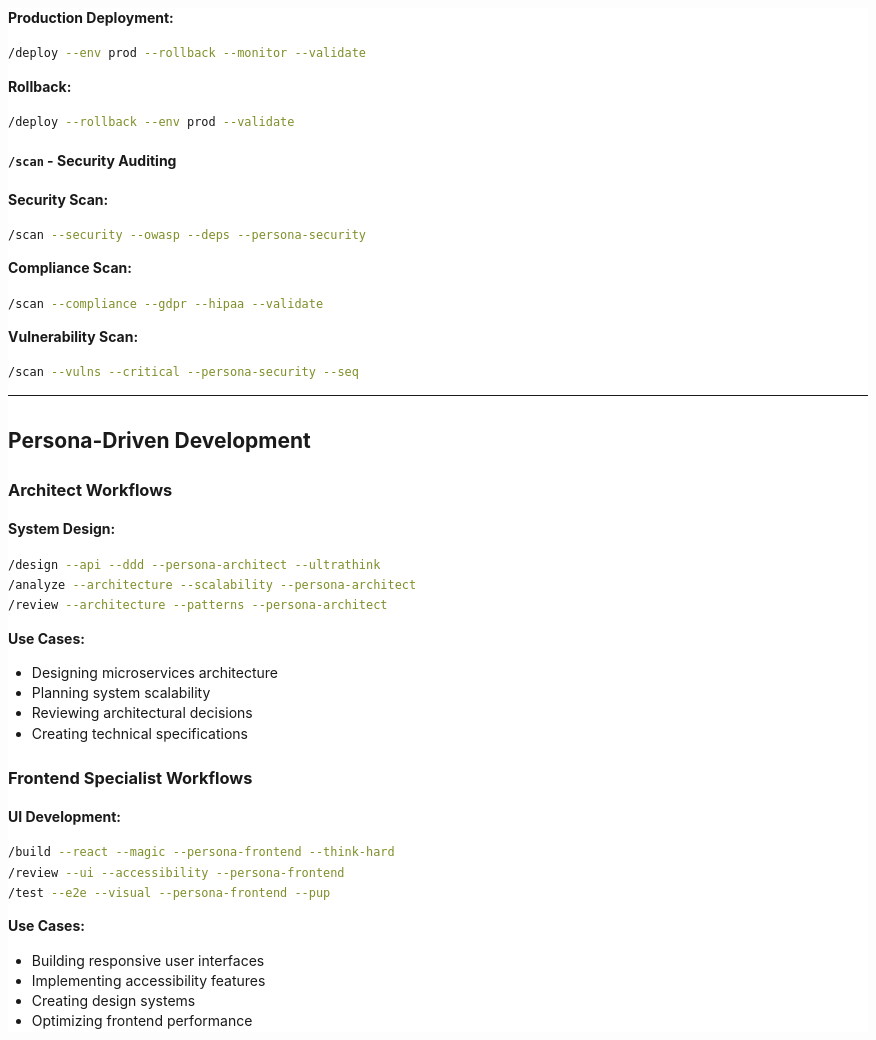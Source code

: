 **Production Deployment:**
```bash
/deploy --env prod --rollback --monitor --validate
```

**Rollback:**
```bash
/deploy --rollback --env prod --validate
```

#### `/scan` - Security Auditing

**Security Scan:**
```bash
/scan --security --owasp --deps --persona-security
```

**Compliance Scan:**
```bash
/scan --compliance --gdpr --hipaa --validate
```

**Vulnerability Scan:**
```bash
/scan --vulns --critical --persona-security --seq
```

---

## Persona-Driven Development

### Architect Workflows

**System Design:**
```bash
/design --api --ddd --persona-architect --ultrathink
/analyze --architecture --scalability --persona-architect
/review --architecture --patterns --persona-architect
```

**Use Cases:**
- Designing microservices architecture
- Planning system scalability
- Reviewing architectural decisions
- Creating technical specifications

### Frontend Specialist Workflows

**UI Development:**
```bash
/build --react --magic --persona-frontend --think-hard
/review --ui --accessibility --persona-frontend
/test --e2e --visual --persona-frontend --pup
```

**Use Cases:**
- Building responsive user interfaces
- Implementing accessibility features
- Creating design systems
- Optimizing frontend performance
